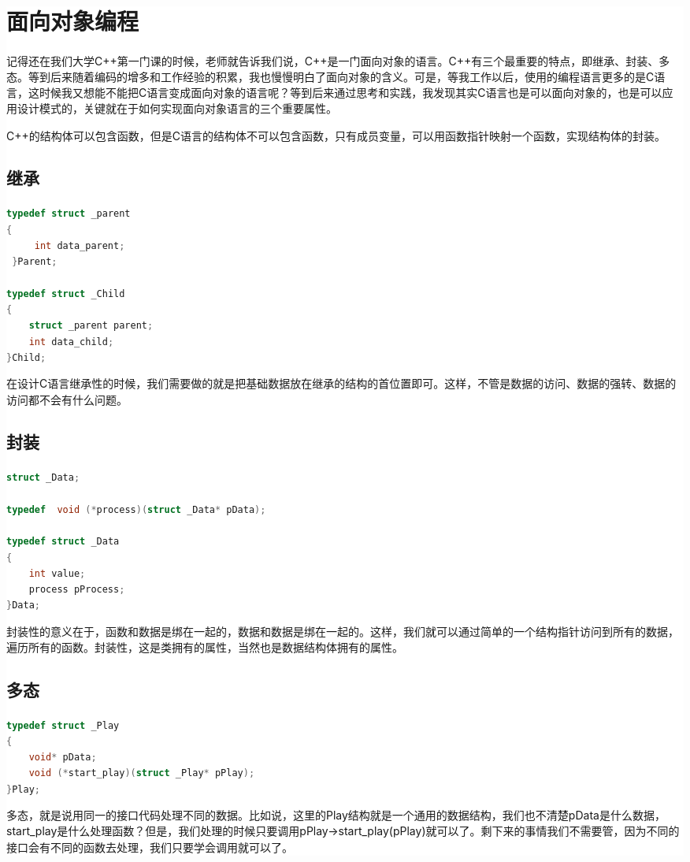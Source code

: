 # 面向对象编程

记得还在我们大学C++第一门课的时候，老师就告诉我们说，C++是一门面向对象的语言。C++有三个最重要的特点，即继承、封装、多态。等到后来随着编码的增多和工作经验的积累，我也慢慢明白了面向对象的含义。可是，等我工作以后，使用的编程语言更多的是C语言，这时候我又想能不能把C语言变成面向对象的语言呢？等到后来通过思考和实践，我发现其实C语言也是可以面向对象的，也是可以应用设计模式的，关键就在于如何实现面向对象语言的三个重要属性。

C++的结构体可以包含函数，但是C语言的结构体不可以包含函数，只有成员变量，可以用函数指针映射一个函数，实现结构体的封装。

## 继承

```c
typedef struct _parent  
{  
     int data_parent;  
 }Parent;  
  
typedef struct _Child  
{  
    struct _parent parent;  
    int data_child;
}Child;  
```

在设计C语言继承性的时候，我们需要做的就是把基础数据放在继承的结构的首位置即可。这样，不管是数据的访问、数据的强转、数据的访问都不会有什么问题。

## 封装

```c
struct _Data;  
  
typedef  void (*process)(struct _Data* pData);  
  
typedef struct _Data  
{  
    int value;  
	process pProcess;
}Data;   
```

封装性的意义在于，函数和数据是绑在一起的，数据和数据是绑在一起的。这样，我们就可以通过简单的一个结构指针访问到所有的数据，遍历所有的函数。封装性，这是类拥有的属性，当然也是数据结构体拥有的属性。

## 多态

```c
typedef struct _Play  
{  
    void* pData;  
    void (*start_play)(struct _Play* pPlay);  
}Play;  
```

多态，就是说用同一的接口代码处理不同的数据。比如说，这里的Play结构就是一个通用的数据结构，我们也不清楚pData是什么数据，start_play是什么处理函数？但是，我们处理的时候只要调用pPlay->start_play(pPlay)就可以了。剩下来的事情我们不需要管，因为不同的接口会有不同的函数去处理，我们只要学会调用就可以了。
